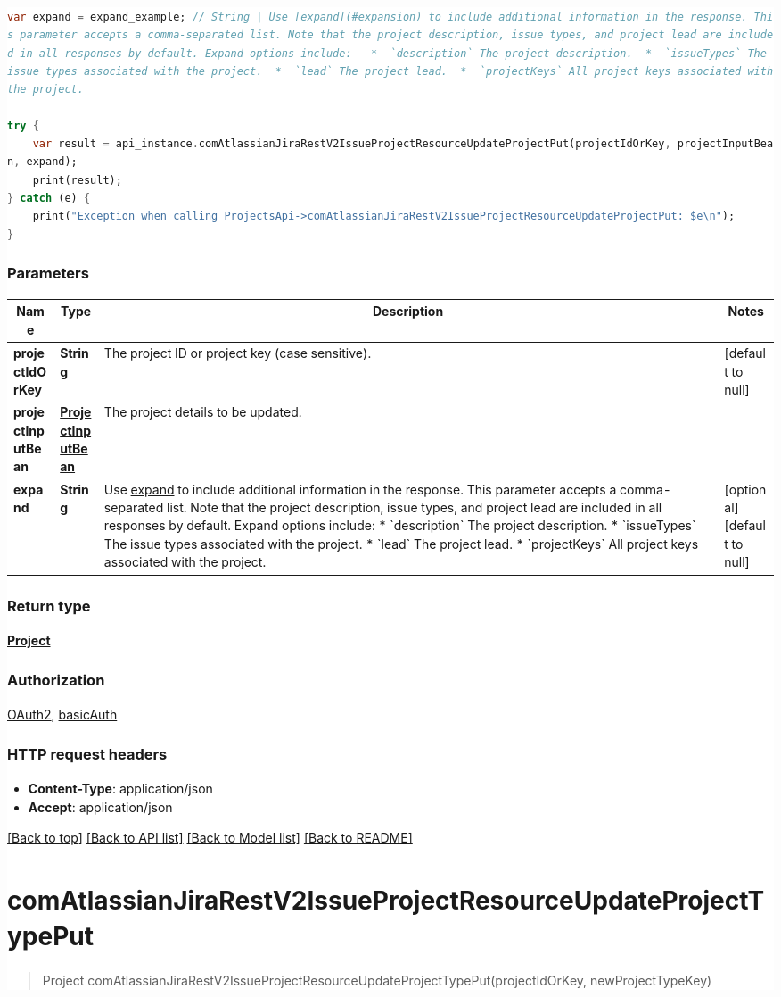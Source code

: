 ```dart
var expand = expand_example; // String | Use [expand](#expansion) to include additional information in the response. This parameter accepts a comma-separated list. Note that the project description, issue types, and project lead are included in all responses by default. Expand options include:   *  `description` The project description.  *  `issueTypes` The issue types associated with the project.  *  `lead` The project lead.  *  `projectKeys` All project keys associated with the project.

try { 
    var result = api_instance.comAtlassianJiraRestV2IssueProjectResourceUpdateProjectPut(projectIdOrKey, projectInputBean, expand);
    print(result);
} catch (e) {
    print("Exception when calling ProjectsApi->comAtlassianJiraRestV2IssueProjectResourceUpdateProjectPut: $e\n");
}
```

### Parameters

Name | Type | Description  | Notes
------------- | ------------- | ------------- | -------------
 **projectIdOrKey** | **String**| The project ID or project key (case sensitive). | [default to null]
 **projectInputBean** | [**ProjectInputBean**](ProjectInputBean.md)| The project details to be updated. | 
 **expand** | **String**| Use [expand](#expansion) to include additional information in the response. This parameter accepts a comma-separated list. Note that the project description, issue types, and project lead are included in all responses by default. Expand options include:   *  &#x60;description&#x60; The project description.  *  &#x60;issueTypes&#x60; The issue types associated with the project.  *  &#x60;lead&#x60; The project lead.  *  &#x60;projectKeys&#x60; All project keys associated with the project. | [optional] [default to null]

### Return type

[**Project**](Project.md)

### Authorization

[OAuth2](../README.md#OAuth2), [basicAuth](../README.md#basicAuth)

### HTTP request headers

 - **Content-Type**: application/json
 - **Accept**: application/json

[[Back to top]](#) [[Back to API list]](../README.md#documentation-for-api-endpoints) [[Back to Model list]](../README.md#documentation-for-models) [[Back to README]](../README.md)

# **comAtlassianJiraRestV2IssueProjectResourceUpdateProjectTypePut**
> Project comAtlassianJiraRestV2IssueProjectResourceUpdateProjectTypePut(projectIdOrKey, newProjectTypeKey)
